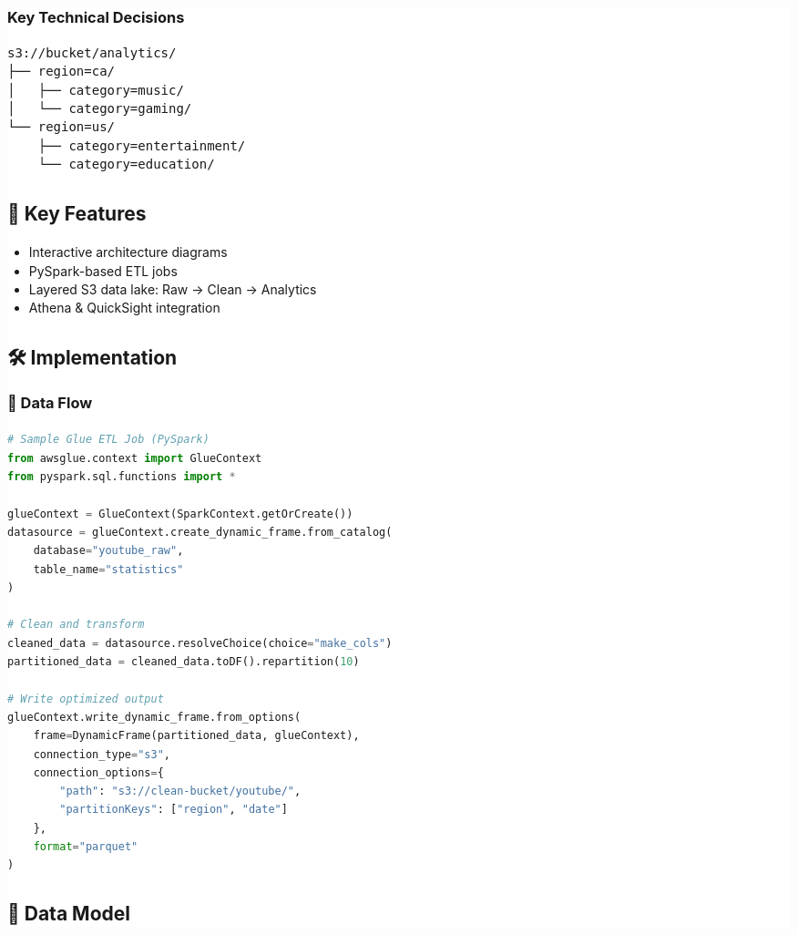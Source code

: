 ### Key Technical Decisions

<pre>
s3://bucket/analytics/
├── region=ca/
│   ├── category=music/
│   └── category=gaming/
└── region=us/
    ├── category=entertainment/
    └── category=education/
</pre>

## 🚀 Key Features

- Interactive architecture diagrams
- PySpark-based ETL jobs
- Layered S3 data lake: Raw → Clean → Analytics
- Athena & QuickSight integration

## 🛠️ Implementation

### 📂 Data Flow

```python
# Sample Glue ETL Job (PySpark)
from awsglue.context import GlueContext
from pyspark.sql.functions import *

glueContext = GlueContext(SparkContext.getOrCreate())
datasource = glueContext.create_dynamic_frame.from_catalog(
    database="youtube_raw",
    table_name="statistics"
)

# Clean and transform
cleaned_data = datasource.resolveChoice(choice="make_cols")
partitioned_data = cleaned_data.toDF().repartition(10)

# Write optimized output
glueContext.write_dynamic_frame.from_options(
    frame=DynamicFrame(partitioned_data, glueContext),
    connection_type="s3",
    connection_options={
        "path": "s3://clean-bucket/youtube/",
        "partitionKeys": ["region", "date"]
    },
    format="parquet"
)
```

## 🎨 Data Model

